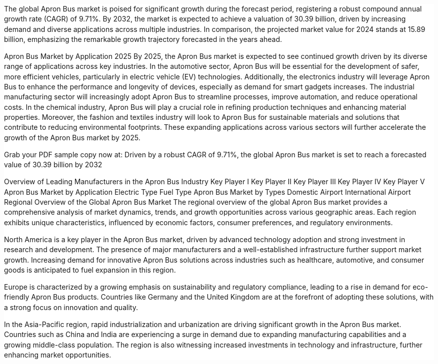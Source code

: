 The global Apron Bus market is poised for significant growth during the forecast period, registering a robust compound annual growth rate (CAGR) of 9.71%. By 2032, the market is expected to achieve a valuation of 30.39 billion, driven by increasing demand and diverse applications across multiple industries. In comparison, the projected market value for 2024 stands at 15.89 billion, emphasizing the remarkable growth trajectory forecasted in the years ahead. 

Apron Bus Market by Application 2025
By 2025, the Apron Bus market is expected to see continued growth driven by its diverse range of applications across key industries. In the automotive sector, Apron Bus will be essential for the development of safer, more efficient vehicles, particularly in electric vehicle (EV) technologies. Additionally, the electronics industry will leverage Apron Bus to enhance the performance and longevity of devices, especially as demand for smart gadgets increases. The industrial manufacturing sector will increasingly adopt Apron Bus to streamline processes, improve automation, and reduce operational costs. In the chemical industry, Apron Bus will play a crucial role in refining production techniques and enhancing material properties. Moreover, the fashion and textiles industry will look to Apron Bus for sustainable materials and solutions that contribute to reducing environmental footprints. These expanding applications across various sectors will further accelerate the growth of the Apron Bus market by 2025.

Grab your PDF sample copy now at: Driven by a robust CAGR of 9.71%, the global Apron Bus market is set to reach a forecasted value of 30.39 billion by 2032

Overview of Leading Manufacturers in the Apron Bus Industry
Key Player I
Key Player II
Key Player III
Key Player IV
Key Player V
Apron Bus Market by Application
Electric Type
Fuel Type
Apron Bus Market by Types
Domestic Airport
International Airport
Regional Overview of the Global Apron Bus Market
The regional overview of the global Apron Bus market provides a comprehensive analysis of market dynamics, trends, and growth opportunities across various geographic areas. Each region exhibits unique characteristics, influenced by economic factors, consumer preferences, and regulatory environments.

North America is a key player in the Apron Bus market, driven by advanced technology adoption and strong investment in research and development. The presence of major manufacturers and a well-established infrastructure further support market growth. Increasing demand for innovative Apron Bus solutions across industries such as healthcare, automotive, and consumer goods is anticipated to fuel expansion in this region.

Europe is characterized by a growing emphasis on sustainability and regulatory compliance, leading to a rise in demand for eco-friendly Apron Bus products. Countries like Germany and the United Kingdom are at the forefront of adopting these solutions, with a strong focus on innovation and quality.

In the Asia-Pacific region, rapid industrialization and urbanization are driving significant growth in the Apron Bus market. Countries such as China and India are experiencing a surge in demand due to expanding manufacturing capabilities and a growing middle-class population. The region is also witnessing increased investments in technology and infrastructure, further enhancing market opportunities.
